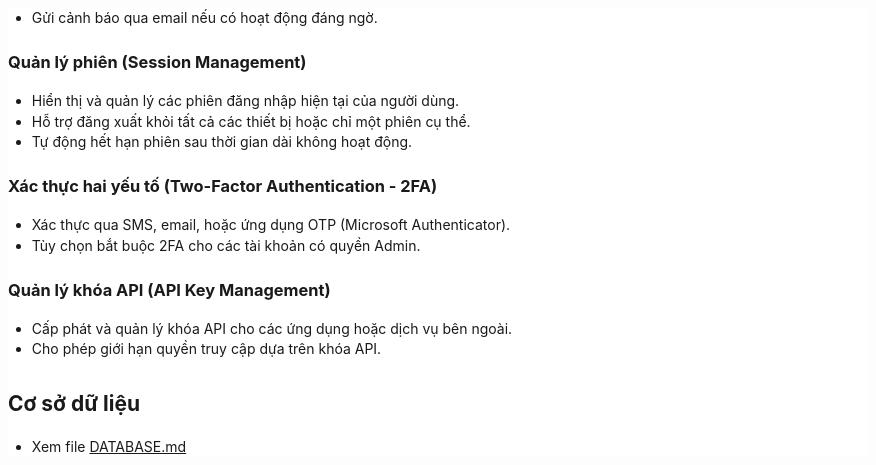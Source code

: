 - Gửi cảnh báo qua email nếu có hoạt động đáng ngờ.

### Quản lý phiên (Session Management)

- Hiển thị và quản lý các phiên đăng nhập hiện tại của người dùng.
- Hỗ trợ đăng xuất khỏi tất cả các thiết bị hoặc chỉ một phiên cụ thể.
- Tự động hết hạn phiên sau thời gian dài không hoạt động.

### Xác thực hai yếu tố (Two-Factor Authentication - 2FA)

- Xác thực qua SMS, email, hoặc ứng dụng OTP (Microsoft Authenticator).
- Tùy chọn bắt buộc 2FA cho các tài khoản có quyền Admin.

### Quản lý khóa API (API Key Management)

- Cấp phát và quản lý khóa API cho các ứng dụng hoặc dịch vụ bên ngoài.
- Cho phép giới hạn quyền truy cập dựa trên khóa API.

## Cơ sở dữ liệu

- Xem file [DATABASE.md](../DATABASE.md)
